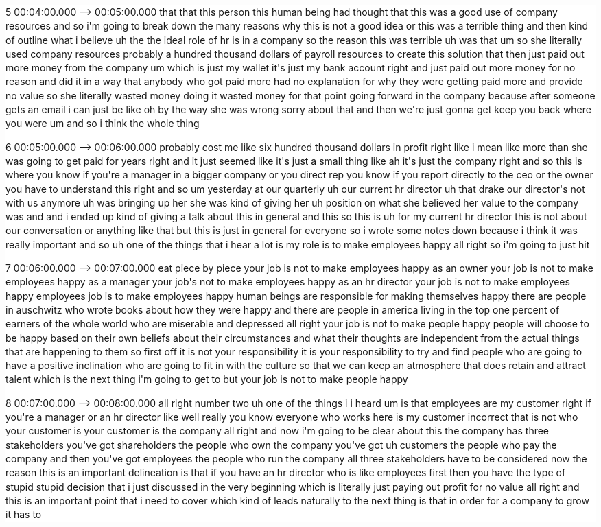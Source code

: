 5 00:04:00.000 --\> 00:05:00.000 that that this person this human being
had thought that this was a good use of company resources and so i'm
going to break down the many reasons why this is not a good idea or this
was a terrible thing and then kind of outline what i believe uh the the
ideal role of hr is in a company so the reason this was terrible uh was
that um so she literally used company resources probably a hundred
thousand dollars of payroll resources to create this solution that then
just paid out more money from the company um which is just my wallet
it's just my bank account right and just paid out more money for no
reason and did it in a way that anybody who got paid more had no
explanation for why they were getting paid more and provide no value so
she literally wasted money doing it wasted money for that point going
forward in the company because after someone gets an email i can just be
like oh by the way she was wrong sorry about that and then we're just
gonna get keep you back where you were um and so i think the whole thing

6 00:05:00.000 --\> 00:06:00.000 probably cost me like six hundred
thousand dollars in profit right like i mean like more than she was
going to get paid for years right and it just seemed like it's just a
small thing like ah it's just the company right and so this is where you
know if you're a manager in a bigger company or you direct rep you know
if you report directly to the ceo or the owner you have to understand
this right and so um yesterday at our quarterly uh our current hr
director uh that drake our director's not with us anymore uh was
bringing up her she was kind of giving her uh position on what she
believed her value to the company was and and i ended up kind of giving
a talk about this in general and this so this is uh for my current hr
director this is not about our conversation or anything like that but
this is just in general for everyone so i wrote some notes down because
i think it was really important and so uh one of the things that i hear
a lot is my role is to make employees happy all right so i'm going to
just hit

7 00:06:00.000 --\> 00:07:00.000 eat piece by piece your job is not to
make employees happy as an owner your job is not to make employees happy
as a manager your job's not to make employees happy as an hr director
your job is not to make employees happy employees job is to make
employees happy human beings are responsible for making themselves happy
there are people in auschwitz who wrote books about how they were happy
and there are people in america living in the top one percent of earners
of the whole world who are miserable and depressed all right your job is
not to make people happy people will choose to be happy based on their
own beliefs about their circumstances and what their thoughts are
independent from the actual things that are happening to them so first
off it is not your responsibility it is your responsibility to try and
find people who are going to have a positive inclination who are going
to fit in with the culture so that we can keep an atmosphere that does
retain and attract talent which is the next thing i'm going to get to
but your job is not to make people happy

8 00:07:00.000 --\> 00:08:00.000 all right number two uh one of the
things i i heard um is that employees are my customer right if you're a
manager or an hr director like well really you know everyone who works
here is my customer incorrect that is not who your customer is your
customer is the company all right and now i'm going to be clear about
this the company has three stakeholders you've got shareholders the
people who own the company you've got uh customers the people who pay
the company and then you've got employees the people who run the company
all three stakeholders have to be considered now the reason this is an
important delineation is that if you have an hr director who is like
employees first then you have the type of stupid stupid decision that i
just discussed in the very beginning which is literally just paying out
profit for no value all right and this is an important point that i need
to cover which kind of leads naturally to the next thing is that in
order for a company to grow it has to